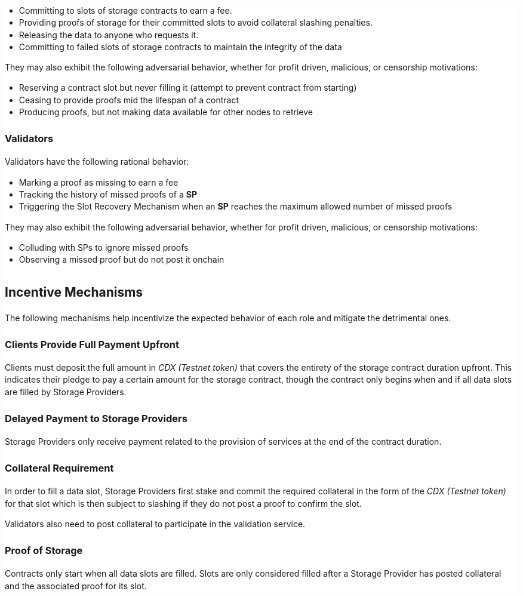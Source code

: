 - Committing to slots of storage contracts to earn a fee.
- Providing proofs of storage for their committed slots to avoid collateral slashing penalties.
- Releasing the data to anyone who requests it.
- Committing to failed slots of storage contracts to maintain the integrity of the data

They may also exhibit the following adversarial behavior, whether for profit driven, malicious, or censorship motivations:

- Reserving a contract slot but never filling it (attempt to prevent contract from starting)
- Ceasing to provide proofs mid the lifespan of a contract
- Producing proofs, but not making data available for other nodes to retrieve

### Validators

Validators have the following rational behavior:

- Marking a proof as missing to earn a fee
- Tracking the history of missed proofs of a **SP**
- Triggering the Slot Recovery Mechanism when an **SP** reaches the maximum allowed number of missed proofs

They may also exhibit the following adversarial behavior, whether for profit driven, malicious, or censorship motivations:

- Colluding with SPs to ignore missed proofs
- Observing a missed proof but do not post it onchain

## Incentive Mechanisms

The following mechanisms help incentivize the expected behavior of each role and mitigate the detrimental ones.

### Clients Provide Full Payment Upfront

Clients must deposit the full amount in *CDX (Testnet token)* that covers the entirety of the storage contract duration upfront. This indicates their pledge to pay a certain amount for the storage contract, though the contract only begins when and if all data slots are filled by Storage Providers.

### Delayed Payment to Storage Providers

Storage Providers only receive payment related to the provision of services at the end of the contract duration.

### Collateral Requirement

In order to fill a data slot, Storage Providers first stake and commit the required collateral in the form of the *CDX  (Testnet token)* for that slot which is then subject to slashing if they do not post a proof to confirm the slot.

Validators also need to post collateral to participate in the validation service.

### Proof of Storage

Contracts only start when all data slots are filled. Slots are only considered filled after a Storage Provider has posted collateral and the associated proof for its slot.
